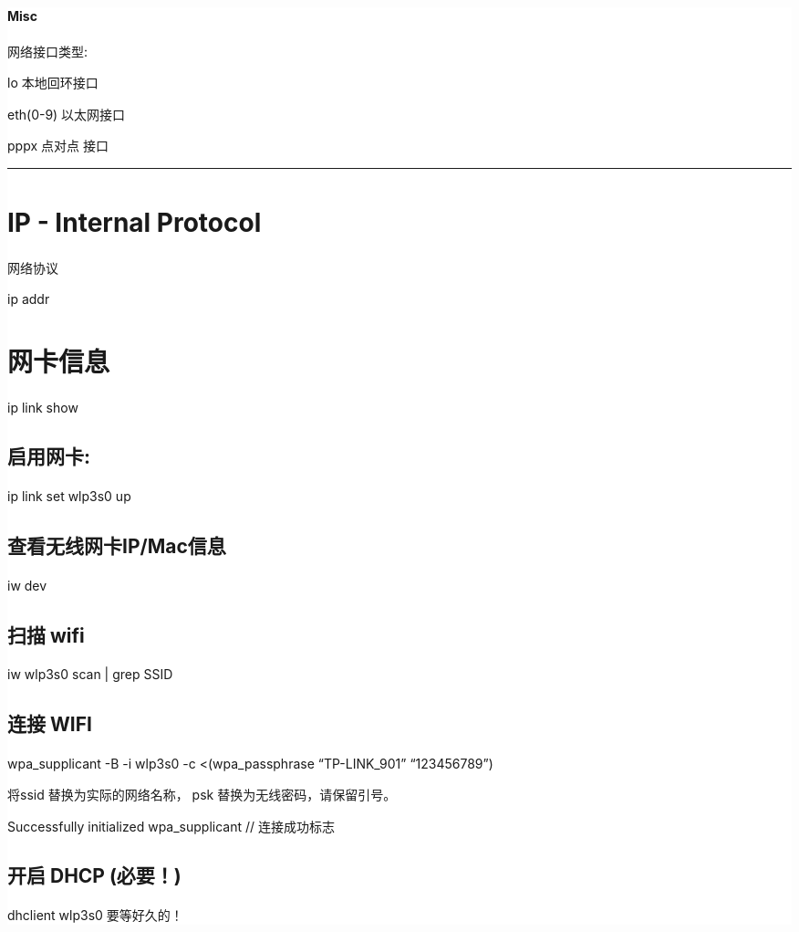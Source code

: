 

#### Misc

网络接口类型:

lo  本地回环接口

eth(0-9)  以太网接口

pppx 点对点 接口










---- 

# IP - Internal Protocol

网络协议




 ip addr

# 网卡信息
ip link show 

## 启用网卡:

ip link set wlp3s0 up 
## 查看无线网卡IP/Mac信息
iw dev
 
## 扫描 wifi
iw wlp3s0 scan | grep SSID  

## 连接 WIFI
wpa\_supplicant -B -i wlp3s0 -c \<(wpa\_passphrase “TP-LINK\_901” “123456789”)


将ssid 替换为实际的网络名称，
psk 替换为无线密码，请保留引号。

Successfully initialized wpa\_supplicant //    连接成功标志


## 开启 DHCP (必要！)
dhclient wlp3s0
要等好久的！
